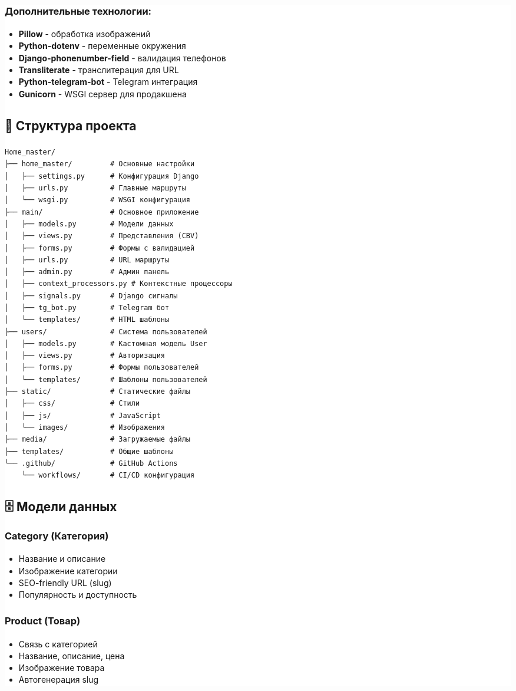 ### Дополнительные технологии:
- **Pillow** - обработка изображений
- **Python-dotenv** - переменные окружения
- **Django-phonenumber-field** - валидация телефонов
- **Transliterate** - транслитерация для URL
- **Python-telegram-bot** - Telegram интеграция
- **Gunicorn** - WSGI сервер для продакшена

## 📁 Структура проекта

```
Home_master/
├── home_master/         # Основные настройки
│   ├── settings.py      # Конфигурация Django
│   ├── urls.py          # Главные маршруты
│   └── wsgi.py          # WSGI конфигурация
├── main/                # Основное приложение
│   ├── models.py        # Модели данных
│   ├── views.py         # Представления (CBV)
│   ├── forms.py         # Формы с валидацией
│   ├── urls.py          # URL маршруты
│   ├── admin.py         # Админ панель
│   ├── context_processors.py # Контекстные процессоры
│   ├── signals.py       # Django сигналы
│   ├── tg_bot.py        # Telegram бот
│   └── templates/       # HTML шаблоны
├── users/               # Система пользователей
│   ├── models.py        # Кастомная модель User
│   ├── views.py         # Авторизация
│   ├── forms.py         # Формы пользователей
│   └── templates/       # Шаблоны пользователей
├── static/              # Статические файлы
│   ├── css/             # Стили
│   ├── js/              # JavaScript
│   └── images/          # Изображения
├── media/               # Загружаемые файлы
├── templates/           # Общие шаблоны
└── .github/             # GitHub Actions
    └── workflows/       # CI/CD конфигурация
```

## 🗄️ Модели данных

### Category (Категория)
- Название и описание
- Изображение категории
- SEO-friendly URL (slug)
- Популярность и доступность

### Product (Товар)
- Связь с категорией
- Название, описание, цена
- Изображение товара
- Автогенерация slug
